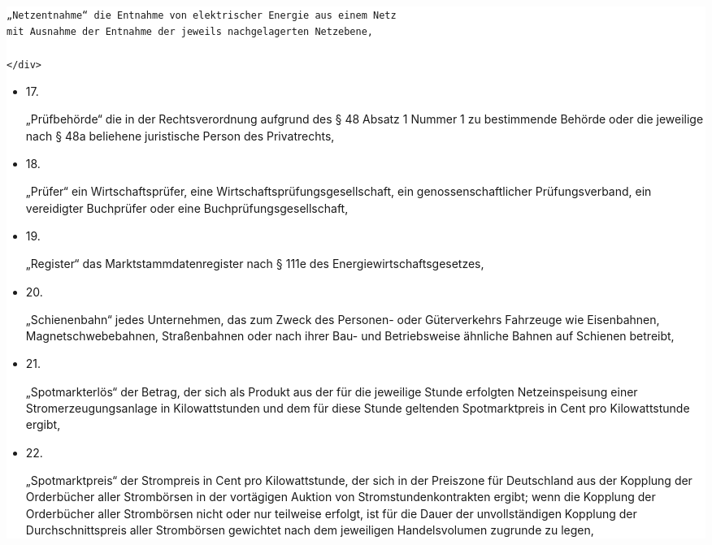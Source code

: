     „Netzentnahme“ die Entnahme von elektrischer Energie aus einem Netz
    mit Ausnahme der Entnahme der jeweils nachgelagerten Netzebene,
    
    </div>

  - 17\.
    
    <div style="">
    
    „Prüfbehörde“ die in der Rechtsverordnung aufgrund des § 48 Absatz 1
    Nummer 1 zu bestimmende Behörde oder die jeweilige nach § 48a
    beliehene juristische Person des Privatrechts,
    
    </div>

  - 18\.
    
    <div style="">
    
    „Prüfer“ ein Wirtschaftsprüfer, eine
    Wirtschaftsprüfungsgesellschaft, ein genossenschaftlicher
    Prüfungsverband, ein vereidigter Buchprüfer oder eine
    Buchprüfungsgesellschaft,
    
    </div>

  - 19\.
    
    <div style="">
    
    „Register“ das Marktstammdatenregister nach § 111e des
    Energiewirtschaftsgesetzes,
    
    </div>

  - 20\.
    
    <div style="">
    
    „Schienenbahn“ jedes Unternehmen, das zum Zweck des Personen- oder
    Güterverkehrs Fahrzeuge wie Eisenbahnen, Magnetschwebebahnen,
    Straßenbahnen oder nach ihrer Bau- und Betriebsweise ähnliche
    Bahnen auf Schienen betreibt,
    
    </div>

  - 21\.
    
    <div style="">
    
    „Spotmarkterlös“ der Betrag, der sich als Produkt aus der für die
    jeweilige Stunde erfolgten Netzeinspeisung einer
    Stromerzeugungsanlage in Kilowattstunden und dem für diese Stunde
    geltenden Spotmarktpreis in Cent pro Kilowattstunde ergibt,
    
    </div>

  - 22\.
    
    <div style="">
    
    „Spotmarktpreis“ der Strompreis in Cent pro Kilowattstunde, der sich
    in der Preiszone für Deutschland aus der Kopplung der Orderbücher
    aller Strombörsen in der vortägigen Auktion von
    Stromstundenkontrakten ergibt; wenn die Kopplung der Orderbücher
    aller Strombörsen nicht oder nur teilweise erfolgt, ist für die
    Dauer der unvollständigen Kopplung der Durchschnittspreis aller
    Strombörsen gewichtet nach dem jeweiligen Handelsvolumen zugrunde zu
    legen,
    